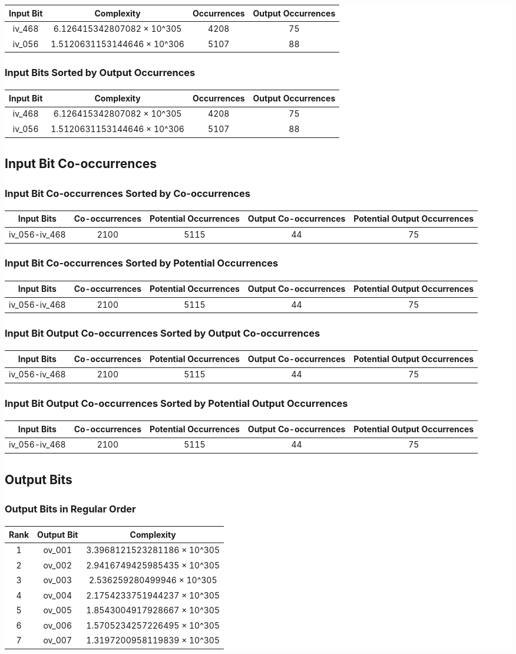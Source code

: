 | Input Bit | Complexity | Occurrences | Output Occurrences |
|:---------:|:----------:|:-----------:|:------------------:|
| iv_468 | 6.126415342807082 × 10^305 | 4208 | 75 |
| iv_056 | 1.5120631153144646 × 10^306 | 5107 | 88 |

### Input Bits Sorted by Output Occurrences

| Input Bit | Complexity | Occurrences | Output Occurrences |
|:---------:|:----------:|:-----------:|:------------------:|
| iv_468 | 6.126415342807082 × 10^305 | 4208 | 75 |
| iv_056 | 1.5120631153144646 × 10^306 | 5107 | 88 |

## Input Bit Co-occurrences

### Input Bit Co-occurrences Sorted by Co-occurrences

| Input Bits | Co-occurrences | Potential Occurrences | Output Co-occurrences | Potential Output Occurrences |
|:----------:|:--------------:|:---------------------:|:---------------------:|:----------------------------:|
| iv_056-iv_468 | 2100 | 5115 | 44 | 75 |

### Input Bit Co-occurrences Sorted by Potential Occurrences

| Input Bits | Co-occurrences | Potential Occurrences | Output Co-occurrences | Potential Output Occurrences |
|:----------:|:--------------:|:---------------------:|:---------------------:|:----------------------------:|
| iv_056-iv_468 | 2100 | 5115 | 44 | 75 |

### Input Bit Output Co-occurrences Sorted by Output Co-occurrences

| Input Bits | Co-occurrences | Potential Occurrences | Output Co-occurrences | Potential Output Occurrences |
|:----------:|:--------------:|:---------------------:|:---------------------:|:----------------------------:|
| iv_056-iv_468 | 2100 | 5115 | 44 | 75 |

### Input Bit Output Co-occurrences Sorted by Potential Output Occurrences

| Input Bits | Co-occurrences | Potential Occurrences | Output Co-occurrences | Potential Output Occurrences |
|:----------:|:--------------:|:---------------------:|:---------------------:|:----------------------------:|
| iv_056-iv_468 | 2100 | 5115 | 44 | 75 |

## Output Bits

### Output Bits in Regular Order

| Rank | Output Bit | Complexity |
|:----:|:----------:|:----------:|
| 1 | ov_001 | 3.3968121523281186 × 10^305 |
| 2 | ov_002 | 2.9416749425985435 × 10^305 |
| 3 | ov_003 | 2.536259280499946 × 10^305 |
| 4 | ov_004 | 2.1754233751944237 × 10^305 |
| 5 | ov_005 | 1.8543004917928667 × 10^305 |
| 6 | ov_006 | 1.5705234257226495 × 10^305 |
| 7 | ov_007 | 1.3197200958119839 × 10^305 |